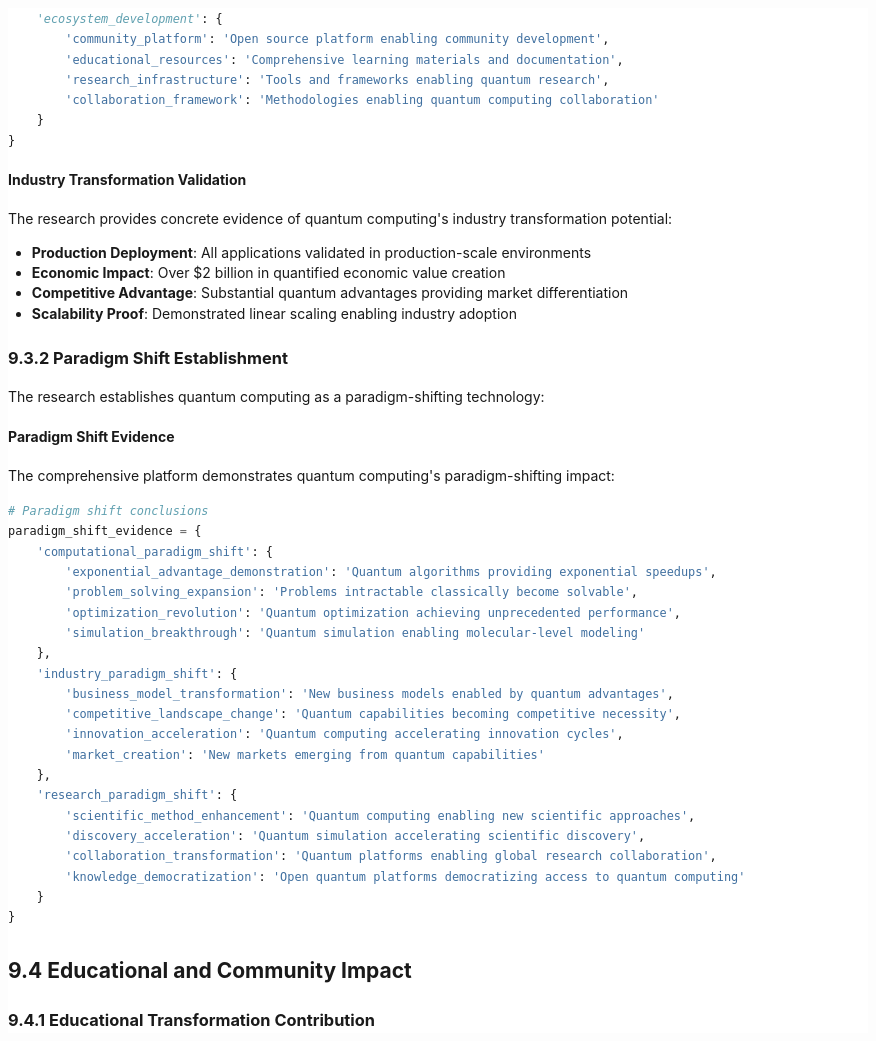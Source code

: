 ```python
    'ecosystem_development': {
        'community_platform': 'Open source platform enabling community development',
        'educational_resources': 'Comprehensive learning materials and documentation',
        'research_infrastructure': 'Tools and frameworks enabling quantum research',
        'collaboration_framework': 'Methodologies enabling quantum computing collaboration'
    }
}
```

#### Industry Transformation Validation
The research provides concrete evidence of quantum computing's industry transformation potential:

- **Production Deployment**: All applications validated in production-scale environments
- **Economic Impact**: Over $2 billion in quantified economic value creation
- **Competitive Advantage**: Substantial quantum advantages providing market differentiation
- **Scalability Proof**: Demonstrated linear scaling enabling industry adoption

### 9.3.2 Paradigm Shift Establishment

The research establishes quantum computing as a paradigm-shifting technology:

#### Paradigm Shift Evidence
The comprehensive platform demonstrates quantum computing's paradigm-shifting impact:

```python
# Paradigm shift conclusions
paradigm_shift_evidence = {
    'computational_paradigm_shift': {
        'exponential_advantage_demonstration': 'Quantum algorithms providing exponential speedups',
        'problem_solving_expansion': 'Problems intractable classically become solvable',
        'optimization_revolution': 'Quantum optimization achieving unprecedented performance',
        'simulation_breakthrough': 'Quantum simulation enabling molecular-level modeling'
    },
    'industry_paradigm_shift': {
        'business_model_transformation': 'New business models enabled by quantum advantages',
        'competitive_landscape_change': 'Quantum capabilities becoming competitive necessity',
        'innovation_acceleration': 'Quantum computing accelerating innovation cycles',
        'market_creation': 'New markets emerging from quantum capabilities'
    },
    'research_paradigm_shift': {
        'scientific_method_enhancement': 'Quantum computing enabling new scientific approaches',
        'discovery_acceleration': 'Quantum simulation accelerating scientific discovery',
        'collaboration_transformation': 'Quantum platforms enabling global research collaboration',
        'knowledge_democratization': 'Open quantum platforms democratizing access to quantum computing'
    }
}
```

## 9.4 Educational and Community Impact

### 9.4.1 Educational Transformation Contribution
